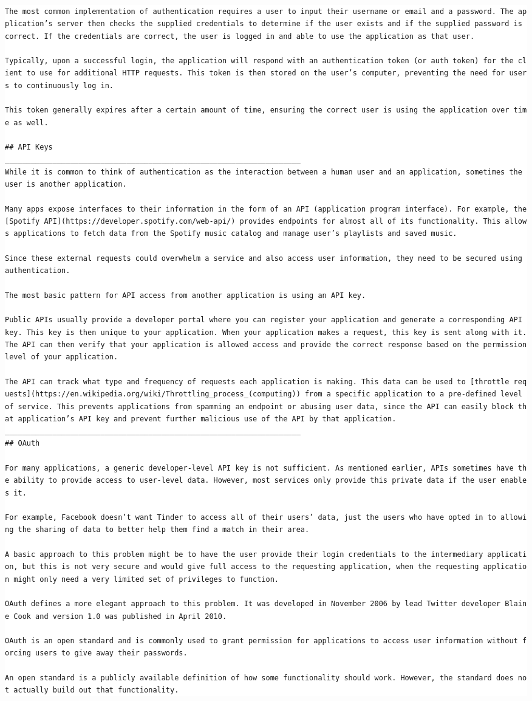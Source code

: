 ```
The most common implementation of authentication requires a user to input their username or email and a password. The application’s server then checks the supplied credentials to determine if the user exists and if the supplied password is correct. If the credentials are correct, the user is logged in and able to use the application as that user.

Typically, upon a successful login, the application will respond with an authentication token (or auth token) for the client to use for additional HTTP requests. This token is then stored on the user’s computer, preventing the need for users to continuously log in.

This token generally expires after a certain amount of time, ensuring the correct user is using the application over time as well.

## API Keys
____________________________________________________________________
While it is common to think of authentication as the interaction between a human user and an application, sometimes the user is another application.

Many apps expose interfaces to their information in the form of an API (application program interface). For example, the [Spotify API](https://developer.spotify.com/web-api/) provides endpoints for almost all of its functionality. This allows applications to fetch data from the Spotify music catalog and manage user’s playlists and saved music.

Since these external requests could overwhelm a service and also access user information, they need to be secured using authentication.

The most basic pattern for API access from another application is using an API key.

Public APIs usually provide a developer portal where you can register your application and generate a corresponding API key. This key is then unique to your application. When your application makes a request, this key is sent along with it. The API can then verify that your application is allowed access and provide the correct response based on the permission level of your application.

The API can track what type and frequency of requests each application is making. This data can be used to [throttle requests](https://en.wikipedia.org/wiki/Throttling_process_(computing)) from a specific application to a pre-defined level of service. This prevents applications from spamming an endpoint or abusing user data, since the API can easily block that application’s API key and prevent further malicious use of the API by that application.
____________________________________________________________________
## OAuth

For many applications, a generic developer-level API key is not sufficient. As mentioned earlier, APIs sometimes have the ability to provide access to user-level data. However, most services only provide this private data if the user enables it.

For example, Facebook doesn’t want Tinder to access all of their users’ data, just the users who have opted in to allowing the sharing of data to better help them find a match in their area.

A basic approach to this problem might be to have the user provide their login credentials to the intermediary application, but this is not very secure and would give full access to the requesting application, when the requesting application might only need a very limited set of privileges to function.

OAuth defines a more elegant approach to this problem. It was developed in November 2006 by lead Twitter developer Blaine Cook and version 1.0 was published in April 2010.

OAuth is an open standard and is commonly used to grant permission for applications to access user information without forcing users to give away their passwords.

An open standard is a publicly available definition of how some functionality should work. However, the standard does not actually build out that functionality.

```